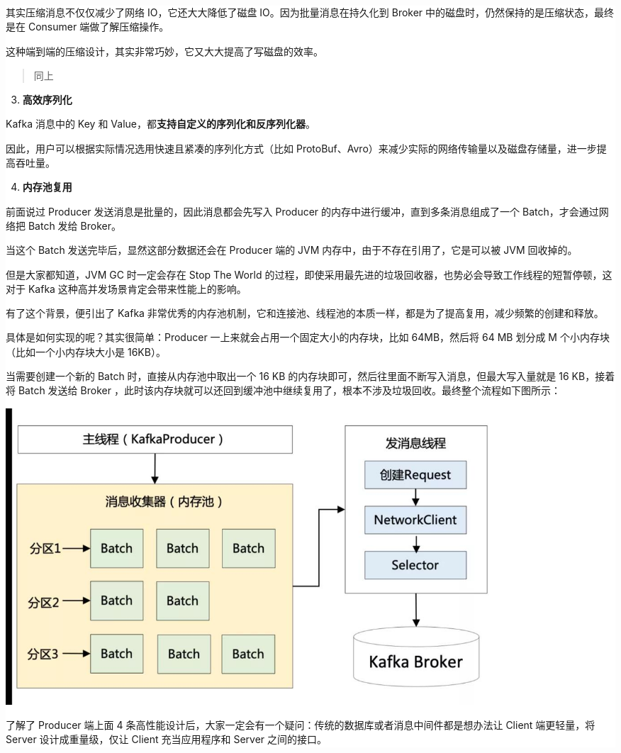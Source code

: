 其实压缩消息不仅仅减少了网络 IO，它还大大降低了磁盘 IO。因为批量消息在持久化到 Broker 中的磁盘时，仍然保持的是压缩状态，最终是在 Consumer 端做了解压缩操作。

这种端到端的压缩设计，其实非常巧妙，它又大大提高了写磁盘的效率。

> 同上

3. **高效序列化**

Kafka 消息中的 Key 和 Value，都**支持自定义的序列化和反序列化器**。

因此，用户可以根据实际情况选用快速且紧凑的序列化方式（比如 ProtoBuf、Avro）来减少实际的网络传输量以及磁盘存储量，进一步提高吞吐量。

4. **内存池复用**

前面说过 Producer 发送消息是批量的，因此消息都会先写入 Producer 的内存中进行缓冲，直到多条消息组成了一个 Batch，才会通过网络把 Batch 发给 Broker。

当这个 Batch 发送完毕后，显然这部分数据还会在 Producer 端的 JVM 内存中，由于不存在引用了，它是可以被 JVM 回收掉的。

但是大家都知道，JVM GC 时一定会存在 Stop The World 的过程，即使采用最先进的垃圾回收器，也势必会导致工作线程的短暂停顿，这对于 Kafka 这种高并发场景肯定会带来性能上的影响。

有了这个背景，便引出了 Kafka 非常优秀的内存池机制，它和连接池、线程池的本质一样，都是为了提高复用，减少频繁的创建和释放。

具体是如何实现的呢？其实很简单：Producer 一上来就会占用一个固定大小的内存块，比如 64MB，然后将 64 MB 划分成 M 个小内存块（比如一个小内存块大小是 16KB）。

当需要创建一个新的 Batch 时，直接从内存池中取出一个 16 KB 的内存块即可，然后往里面不断写入消息，但最大写入量就是 16 KB，接着将 Batch 发送给 Broker ，此时该内存块就可以还回到缓冲池中继续复用了，根本不涉及垃圾回收。最终整个流程如下图所示：

<img src="picture\producer_mermory.jpg" alt="producer_mermory" style="zoom:67%;" />

了解了 Producer 端上面 4 条高性能设计后，大家一定会有一个疑问：传统的数据库或者消息中间件都是想办法让 Client 端更轻量，将 Server 设计成重量级，仅让 Client 充当应用程序和 Server 之间的接口。
